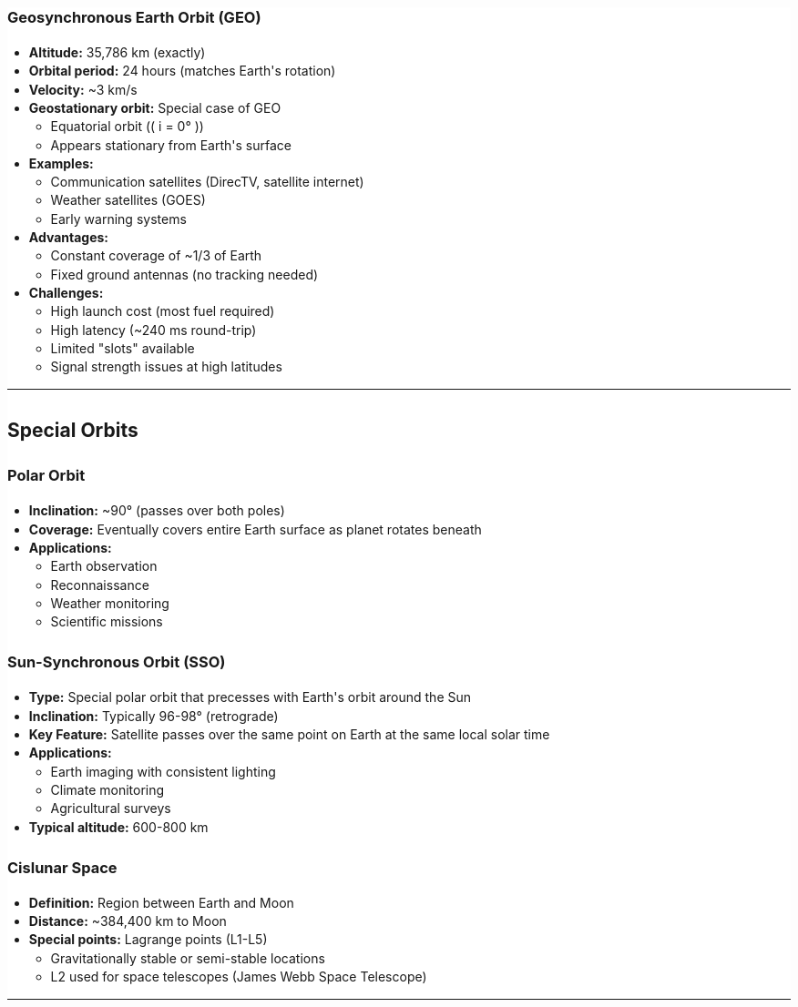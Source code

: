 ### Geosynchronous Earth Orbit (GEO)
- **Altitude:** 35,786 km (exactly)
- **Orbital period:** 24 hours (matches Earth's rotation)
- **Velocity:** ~3 km/s
- **Geostationary orbit:** Special case of GEO
  - Equatorial orbit (\( i = 0° \))
  - Appears stationary from Earth's surface
- **Examples:**
  - Communication satellites (DirecTV, satellite internet)
  - Weather satellites (GOES)
  - Early warning systems
- **Advantages:**
  - Constant coverage of ~1/3 of Earth
  - Fixed ground antennas (no tracking needed)
- **Challenges:**
  - High launch cost (most fuel required)
  - High latency (~240 ms round-trip)
  - Limited "slots" available
  - Signal strength issues at high latitudes

---

## Special Orbits

### Polar Orbit
- **Inclination:** ~90° (passes over both poles)
- **Coverage:** Eventually covers entire Earth surface as planet rotates beneath
- **Applications:**
  - Earth observation
  - Reconnaissance
  - Weather monitoring
  - Scientific missions

### Sun-Synchronous Orbit (SSO)
- **Type:** Special polar orbit that precesses with Earth's orbit around the Sun
- **Inclination:** Typically 96-98° (retrograde)
- **Key Feature:** Satellite passes over the same point on Earth at the same local solar time
- **Applications:**
  - Earth imaging with consistent lighting
  - Climate monitoring
  - Agricultural surveys
- **Typical altitude:** 600-800 km

### Cislunar Space
- **Definition:** Region between Earth and Moon
- **Distance:** ~384,400 km to Moon
- **Special points:** Lagrange points (L1-L5)
  - Gravitationally stable or semi-stable locations
  - L2 used for space telescopes (James Webb Space Telescope)

---